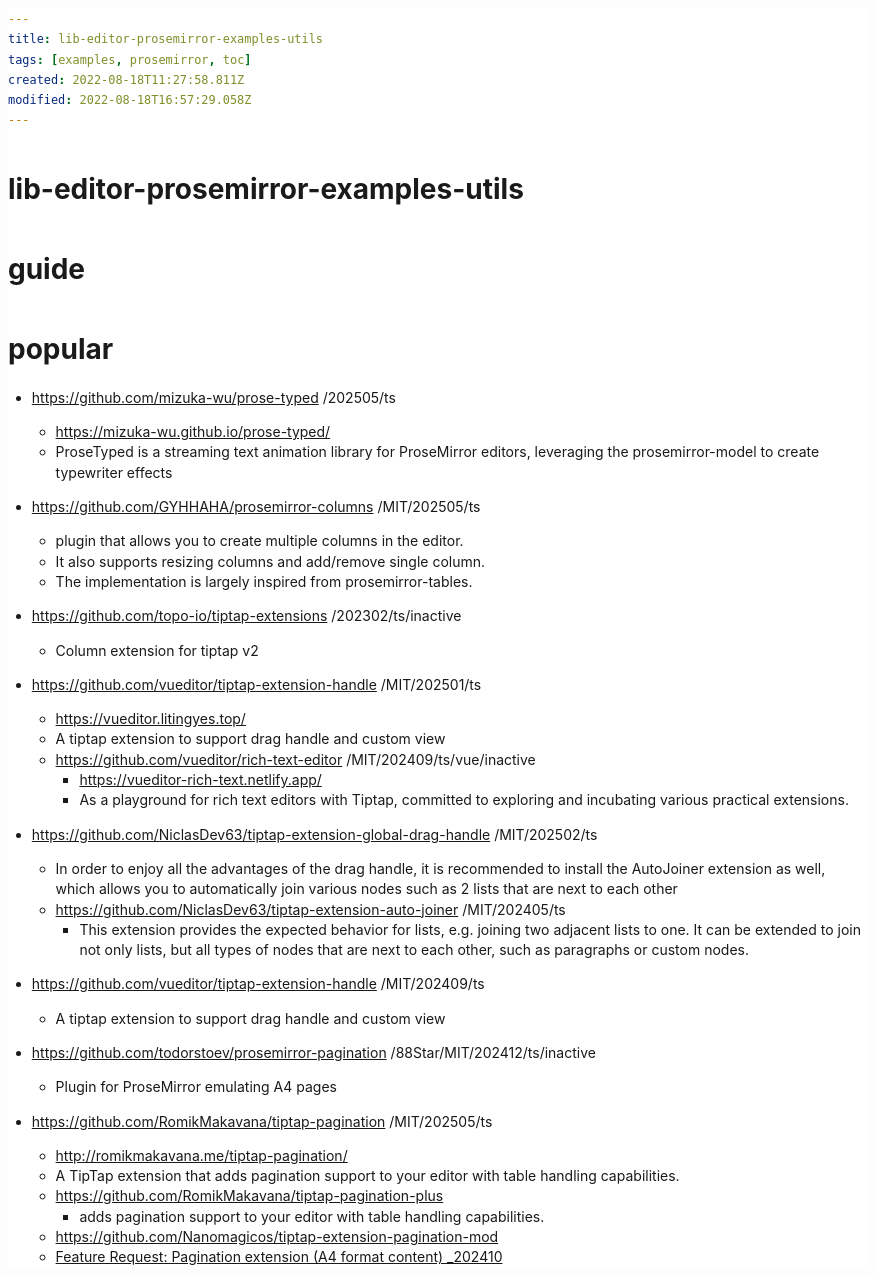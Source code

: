 ```yaml
---
title: lib-editor-prosemirror-examples-utils
tags: [examples, prosemirror, toc]
created: 2022-08-18T11:27:58.811Z
modified: 2022-08-18T16:57:29.058Z
---
```


# lib-editor-prosemirror-examples-utils

# guide

# popular
- https://github.com/mizuka-wu/prose-typed /202505/ts
  - https://mizuka-wu.github.io/prose-typed/
  - ProseTyped is a streaming text animation library for ProseMirror editors, leveraging the prosemirror-model to create typewriter effects

- https://github.com/GYHHAHA/prosemirror-columns /MIT/202505/ts
  - plugin that allows you to create multiple columns in the editor. 
  - It also supports resizing columns and add/remove single column. 
  - The implementation is largely inspired from prosemirror-tables.

- https://github.com/topo-io/tiptap-extensions /202302/ts/inactive
  - Column extension for tiptap v2

- https://github.com/vueditor/tiptap-extension-handle /MIT/202501/ts
  - https://vueditor.litingyes.top/
  - A tiptap extension to support drag handle and custom view
  - https://github.com/vueditor/rich-text-editor /MIT/202409/ts/vue/inactive
    - https://vueditor-rich-text.netlify.app/
    - As a playground for rich text editors with Tiptap, committed to exploring and incubating various practical extensions.

- https://github.com/NiclasDev63/tiptap-extension-global-drag-handle /MIT/202502/ts
  - In order to enjoy all the advantages of the drag handle, it is recommended to install the AutoJoiner extension as well, which allows you to automatically join various nodes such as 2 lists that are next to each other
  - https://github.com/NiclasDev63/tiptap-extension-auto-joiner /MIT/202405/ts
    - This extension provides the expected behavior for lists, e.g. joining two adjacent lists to one. It can be extended to join not only lists, but all types of nodes that are next to each other, such as paragraphs or custom nodes.

- https://github.com/vueditor/tiptap-extension-handle /MIT/202409/ts
  - A tiptap extension to support drag handle and custom view

- https://github.com/todorstoev/prosemirror-pagination /88Star/MIT/202412/ts/inactive
  - Plugin for ProseMirror emulating A4 pages

- https://github.com/RomikMakavana/tiptap-pagination /MIT/202505/ts
  - http://romikmakavana.me/tiptap-pagination/
  - A TipTap extension that adds pagination support to your editor with table handling capabilities.
  - https://github.com/RomikMakavana/tiptap-pagination-plus
    - adds pagination support to your editor with table handling capabilities.
  - https://github.com/Nanomagicos/tiptap-extension-pagination-mod
  - [Feature Request: Pagination extension (A4 format content) _202410](https://github.com/ueberdosis/tiptap/discussions/5719)
